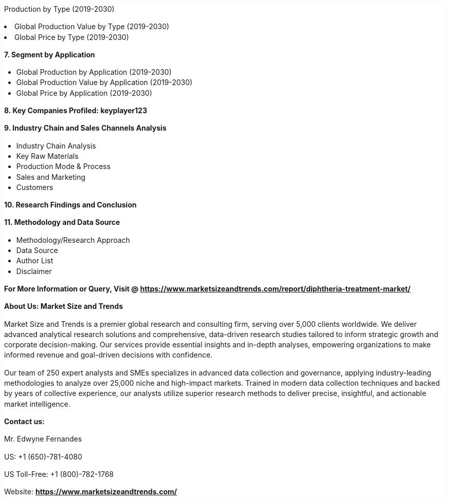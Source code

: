 Production by Type (2019-2030)</li><li>Global Production Value by Type (2019-2030)</li><li>Global Price by Type (2019-2030)</li></ul><p><strong>7. Segment by Application</strong></p><ul><li>Global Production by Application (2019-2030)</li><li>Global Production Value by Application (2019-2030)</li><li>Global Price by Application (2019-2030)</li></ul><p><strong>8. Key Companies Profiled: keyplayer123</strong></p><p><strong>9. Industry Chain and Sales Channels Analysis</strong></p><ul><li>Industry Chain Analysis</li><li>Key Raw Materials</li><li>Production Mode &amp; Process</li><li>Sales and Marketing</li><li>Customers</li></ul><p><strong>10. Research Findings and Conclusion</strong></p><p><strong>11. Methodology and Data Source</strong></p><ul><li>Methodology/Research Approach</li><li>Data Source</li><li>Author List</li><li>Disclaimer</li></ul></p><p><strong>For More Information or Query, Visit @ <a href="https://www.marketsizeandtrends.com/report/diphtheria-treatment-market/">https://www.marketsizeandtrends.com/report/diphtheria-treatment-market/</a></strong></p><p><strong>About Us: Market Size and Trends</strong></p><p>Market Size and Trends is a premier global research and consulting firm, serving over 5,000 clients worldwide. We deliver advanced analytical research solutions and comprehensive, data-driven research studies tailored to inform strategic growth and corporate decision-making. Our services provide essential insights and in-depth analyses, empowering organizations to make informed revenue and goal-driven decisions with confidence.</p><p>Our team of 250 expert analysts and SMEs specializes in advanced data collection and governance, applying industry-leading methodologies to analyze over 25,000 niche and high-impact markets. Trained in modern data collection techniques and backed by years of collective experience, our analysts utilize superior research methods to deliver precise, insightful, and actionable market intelligence.</p><p><strong>Contact us:</strong></p><p>Mr. Edwyne Fernandes</p><p>US: +1 (650)-781-4080</p><p>US Toll-Free: +1 (800)-782-1768</p><p>Website: <strong><a href="https://www.marketsizeandtrends.com/">https://www.marketsizeandtrends.com/</a></strong></p>
